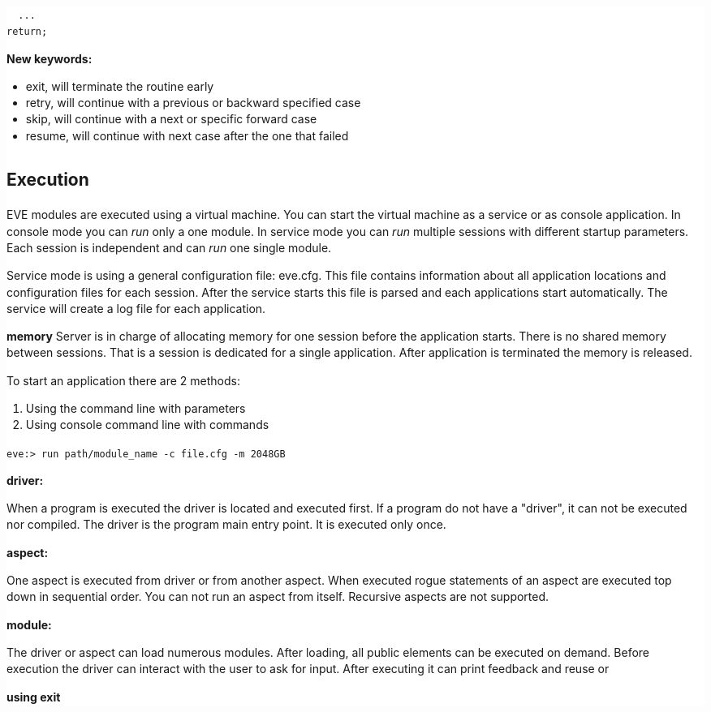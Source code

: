 ```
  ...    
return;
```

**New keywords:**

* exit,   will terminate the routine early
* retry,  will continue with a previous or backward specified case
* skip,   will continue with a next or specific forward case
* resume, will continue with next case after the one that failed

## Execution

EVE modules are executed using a virtual machine. You can start the virtual machine as a service or as console application. In console mode you can _run_ only a one module. In service mode you can _run_ multiple sessions with different startup parameters. Each session is independent and can _run_ one single module. 

Service mode is using a general configuration file: eve.cfg. This file contains information about all application locations and configuration files for each session. After the service starts this file is parsed and each applications start automatically. The service will create a log file for each application.

**memory**
Server is in charge of allocating memory for one session before the application starts. There is no shared memory between sessions. That is a session is dedicated for a single application. After application is terminated the memory is released.
 
To start an application there are 2 methods:

1. Using the command line with parameters
2. Using console command line with commands

```
eve:> run path/module_name -c file.cfg -m 2048GB
```

**driver:**

When a program is executed the driver is located and executed first. If a program do not have a "driver", it can not be executed nor compiled. The driver is the program main entry point. It is executed only once. 

**aspect:**

One aspect is executed from driver or from another aspect. When executed rogue statements of an aspect are executed top down in sequential order. You can not run an aspect from itself. Recursive aspects are not supported.

**module:**

The driver or aspect can load numerous modules. After loading, all public elements can be executed on demand. Before execution the driver can interact with the user to ask for input. After executing it can print feedback and reuse or 


**using exit**
